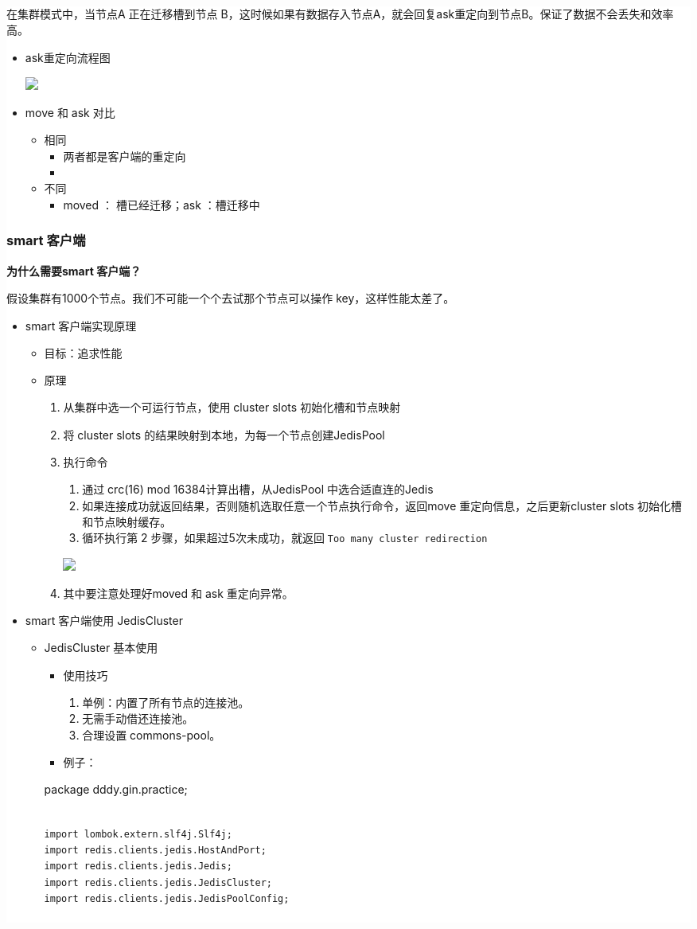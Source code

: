 在集群模式中，当节点A 正在迁移槽到节点 B，这时候如果有数据存入节点A，就会回复ask重定向到节点B。保证了数据不会丢失和效率高。

- ask重定向流程图

  ![](https://raw.githubusercontent.com/dddygin/image-storage/main/blog/image/middleware/redis/practice/10-13.png)

- move 和 ask 对比

  - 相同
    - 两者都是客户端的重定向
    - 
  - 不同
    - moved ： 槽已经迁移；ask ：槽迁移中

### smart 客户端

**为什么需要smart 客户端？**

假设集群有1000个节点。我们不可能一个个去试那个节点可以操作 key，这样性能太差了。

- smart 客户端实现原理

  - 目标：追求性能

  - 原理

    1. 从集群中选一个可运行节点，使用 cluster slots 初始化槽和节点映射

    2. 将 cluster slots 的结果映射到本地，为每一个节点创建JedisPool

    3. 执行命令

       1. 通过 crc(16) mod 16384计算出槽，从JedisPool 中选合适直连的Jedis
       2. 如果连接成功就返回结果，否则随机选取任意一个节点执行命令，返回move 重定向信息，之后更新cluster slots 初始化槽和节点映射缓存。
       3. 循环执行第 2 步骤，如果超过5次未成功，就返回 `Too many cluster redirection`

       ![](https://raw.githubusercontent.com/dddygin/image-storage/main/blog/image/middleware/redis/practice/10-14.png)

    4. 其中要注意处理好moved 和 ask 重定向异常。

- smart 客户端使用 JedisCluster

  - JedisCluster 基本使用

    - 使用技巧

      1. 单例：内置了所有节点的连接池。
      2. 无需手动借还连接池。
      3. 合理设置 commons-pool。

    - 例子：

      ```java
    package dddy.gin.practice;
      
      ```
  
    import lombok.extern.slf4j.Slf4j;
      import redis.clients.jedis.HostAndPort;
    import redis.clients.jedis.Jedis;
      import redis.clients.jedis.JedisCluster;
      import redis.clients.jedis.JedisPoolConfig;
  